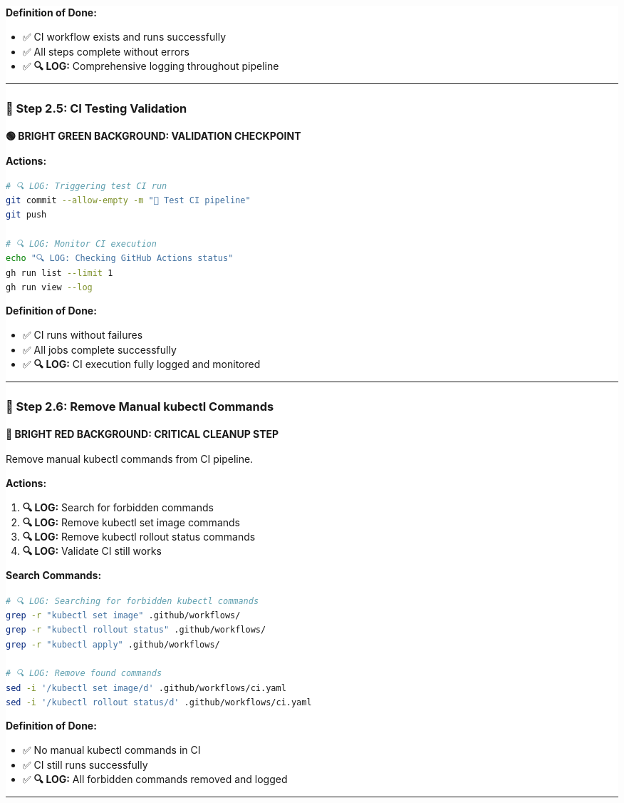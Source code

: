**Definition of Done:**
- ✅ CI workflow exists and runs successfully
- ✅ All steps complete without errors
- ✅ **🔍 LOG:** Comprehensive logging throughout pipeline

---

### 🧪 Step 2.5: CI Testing Validation

**🟢 BRIGHT GREEN BACKGROUND: VALIDATION CHECKPOINT**

**Actions:**
```bash
# 🔍 LOG: Triggering test CI run
git commit --allow-empty -m "🧪 Test CI pipeline"
git push

# 🔍 LOG: Monitor CI execution
echo "🔍 LOG: Checking GitHub Actions status"
gh run list --limit 1
gh run view --log
```

**Definition of Done:**
- ✅ CI runs without failures
- ✅ All jobs complete successfully
- ✅ **🔍 LOG:** CI execution fully logged and monitored

---

### 🚫 Step 2.6: Remove Manual kubectl Commands

**🔴 BRIGHT RED BACKGROUND: CRITICAL CLEANUP STEP**

Remove manual kubectl commands from CI pipeline.

**Actions:**
1. **🔍 LOG:** Search for forbidden commands
2. **🔍 LOG:** Remove kubectl set image commands
3. **🔍 LOG:** Remove kubectl rollout status commands
4. **🔍 LOG:** Validate CI still works

**Search Commands:**
```bash
# 🔍 LOG: Searching for forbidden kubectl commands
grep -r "kubectl set image" .github/workflows/
grep -r "kubectl rollout status" .github/workflows/
grep -r "kubectl apply" .github/workflows/

# 🔍 LOG: Remove found commands
sed -i '/kubectl set image/d' .github/workflows/ci.yaml
sed -i '/kubectl rollout status/d' .github/workflows/ci.yaml
```

**Definition of Done:**
- ✅ No manual kubectl commands in CI
- ✅ CI still runs successfully
- ✅ **🔍 LOG:** All forbidden commands removed and logged

---